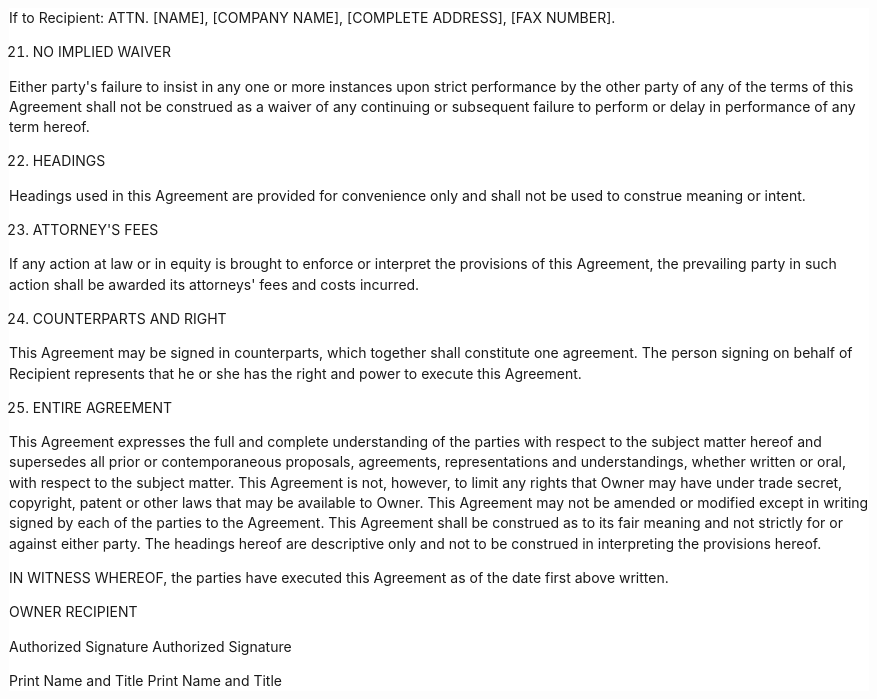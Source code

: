 If to Recipient: 
ATTN. [NAME], [COMPANY NAME], [COMPLETE ADDRESS], [FAX NUMBER].


21.	NO IMPLIED WAIVER

Either party's failure to insist in any one or more instances upon strict performance by the other party of any of the terms of this Agreement shall not be construed as a waiver of any continuing or subsequent failure to perform or delay in performance of any term hereof.


22.	HEADINGS

Headings used in this Agreement are provided for convenience only and shall not be used to construe meaning or intent.


23.	ATTORNEY'S FEES 

If any action at law or in equity is brought to enforce or interpret the provisions of this Agreement, the prevailing party in such action shall be awarded its attorneys' fees and costs incurred.


24.	COUNTERPARTS AND RIGHT 

This Agreement may be signed in counterparts, which together shall constitute one agreement. The person signing on behalf of Recipient represents that he or she has the right and power to execute this Agreement.


25.	ENTIRE AGREEMENT 

This Agreement expresses the full and complete understanding of the parties with respect to the subject matter hereof and supersedes all prior or contemporaneous proposals, agreements, representations and understandings, whether written or oral, with respect to the subject matter. This Agreement is not, however, to limit any rights that Owner may have under trade secret, copyright, patent or other laws that may be available to Owner. This Agreement may not be amended or modified except in writing signed by each of the parties to the Agreement. This Agreement shall be construed as to its fair meaning and not strictly for or against either party. The headings hereof are descriptive only and not to be construed in interpreting the provisions hereof.

IN WITNESS WHEREOF, the parties have executed this Agreement as of the date first above written.

OWNER						RECIPIENT



													
Authorized Signature					Authorized Signature

													
Print Name and Title	Print Name and Title


